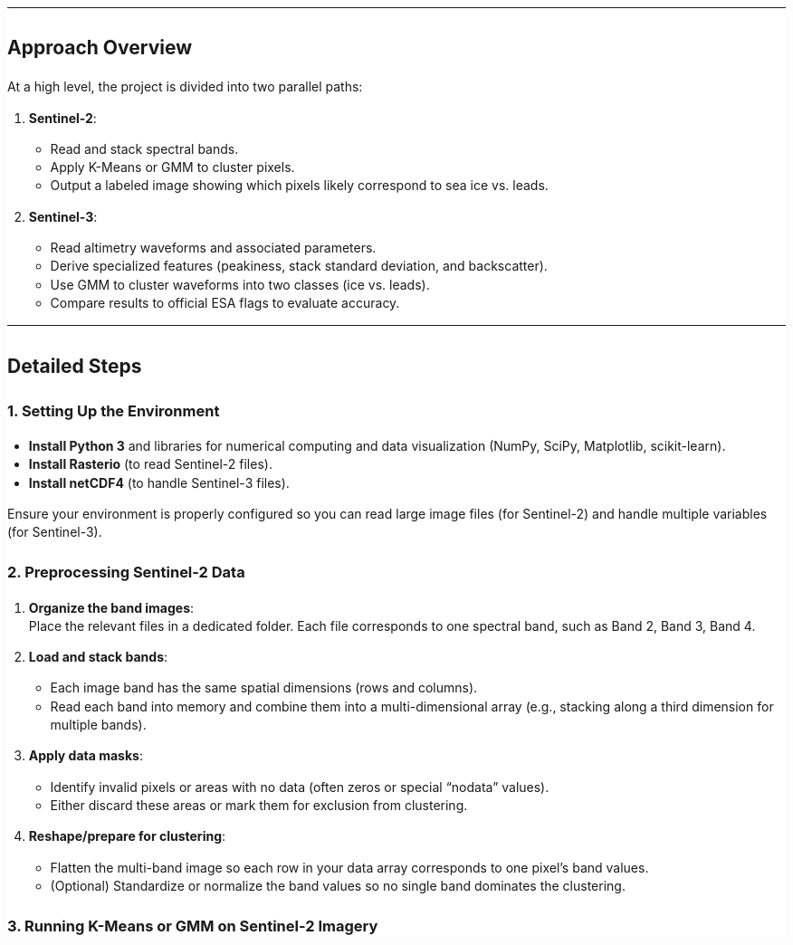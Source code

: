 ----------

## Approach Overview

At a high level, the project is divided into two parallel paths:

1.  **Sentinel-2**:
    
    -   Read and stack spectral bands.
    -   Apply K-Means or GMM to cluster pixels.
    -   Output a labeled image showing which pixels likely correspond to sea ice vs. leads.
2.  **Sentinel-3**:
    
    -   Read altimetry waveforms and associated parameters.
    -   Derive specialized features (peakiness, stack standard deviation, and backscatter).
    -   Use GMM to cluster waveforms into two classes (ice vs. leads).
    -   Compare results to official ESA flags to evaluate accuracy.

----------

## Detailed Steps

### 1. Setting Up the Environment

-   **Install Python 3** and libraries for numerical computing and data visualization (NumPy, SciPy, Matplotlib, scikit-learn).
-   **Install Rasterio** (to read Sentinel-2 files).
-   **Install netCDF4** (to handle Sentinel-3 files).

Ensure your environment is properly configured so you can read large image files (for Sentinel-2) and handle multiple variables (for Sentinel-3).

### 2. Preprocessing Sentinel-2 Data

1.  **Organize the band images**:  
    Place the relevant files in a dedicated folder. Each file corresponds to one spectral band, such as Band 2, Band 3, Band 4.
    
2.  **Load and stack bands**:
    
    -   Each image band has the same spatial dimensions (rows and columns).
    -   Read each band into memory and combine them into a multi-dimensional array (e.g., stacking along a third dimension for multiple bands).
3.  **Apply data masks**:
    
    -   Identify invalid pixels or areas with no data (often zeros or special “nodata” values).
    -   Either discard these areas or mark them for exclusion from clustering.
4.  **Reshape/prepare for clustering**:
    
    -   Flatten the multi-band image so each row in your data array corresponds to one pixel’s band values.
    -   (Optional) Standardize or normalize the band values so no single band dominates the clustering.

### 3. Running K-Means or GMM on Sentinel-2 Imagery
